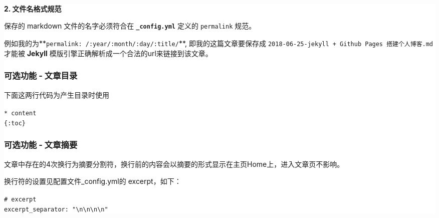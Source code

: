 **2. 文件名格式规范**

保存的 markdown 文件的名字必须符合在 **`_config.yml`** 定义的 `permalink` 规范。

例如我的为**`permalink: /:year/:month/:day/:title/`**, 即我的这篇文章要保存成 `2018-06-25-jekyll + Github Pages 搭建个人博客.md` 才能被 **Jekyll** 模版引擎正确解析成一个合法的url来链接到该文章。

### 可选功能 - 文章目录 ###

下面这两行代码为产生目录时使用

````
* content
{:toc}
````

### 可选功能 - 文章摘要

文章中存在的4次换行为摘要分割符，换行前的内容会以摘要的形式显示在主页Home上，进入文章页不影响。

换行符的设置见配置文件_config.yml的 excerpt，如下：

````
# excerpt
excerpt_separator: "\n\n\n\n"
````
